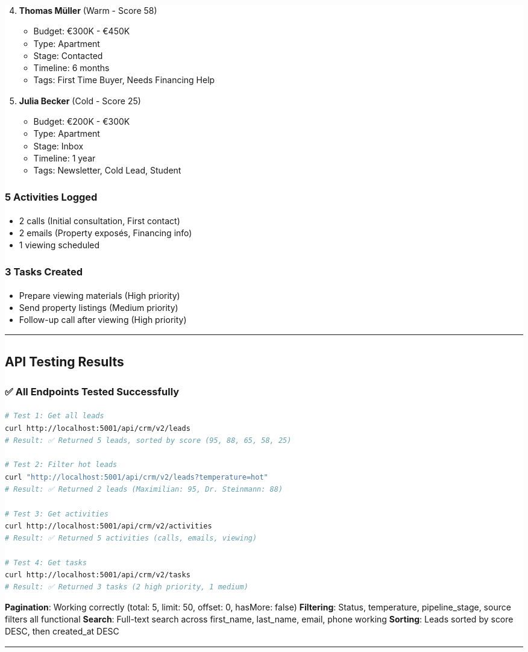 4. **Thomas Müller** (Warm - Score 58)
   - Budget: €300K - €450K
   - Type: Apartment
   - Stage: Contacted
   - Timeline: 6 months
   - Tags: First Time Buyer, Needs Financing Help

5. **Julia Becker** (Cold - Score 25)
   - Budget: €200K - €300K
   - Type: Apartment
   - Stage: Inbox
   - Timeline: 1 year
   - Tags: Newsletter, Cold Lead, Student

### 5 Activities Logged
- 2 calls (Initial consultation, First contact)
- 2 emails (Property exposés, Financing info)
- 1 viewing scheduled

### 3 Tasks Created
- Prepare viewing materials (High priority)
- Send property listings (Medium priority)
- Follow-up call after viewing (High priority)

---

## API Testing Results

### ✅ All Endpoints Tested Successfully

```bash
# Test 1: Get all leads
curl http://localhost:5001/api/crm/v2/leads
# Result: ✅ Returned 5 leads, sorted by score (95, 88, 65, 58, 25)

# Test 2: Filter hot leads
curl "http://localhost:5001/api/crm/v2/leads?temperature=hot"
# Result: ✅ Returned 2 leads (Maximilian: 95, Dr. Steinmann: 88)

# Test 3: Get activities
curl http://localhost:5001/api/crm/v2/activities
# Result: ✅ Returned 5 activities (calls, emails, viewing)

# Test 4: Get tasks
curl http://localhost:5001/api/crm/v2/tasks
# Result: ✅ Returned 3 tasks (2 high priority, 1 medium)
```

**Pagination**: Working correctly (total: 5, limit: 50, offset: 0, hasMore: false)
**Filtering**: Status, temperature, pipeline_stage, source filters all functional
**Search**: Full-text search across first_name, last_name, email, phone working
**Sorting**: Leads sorted by score DESC, then created_at DESC

---